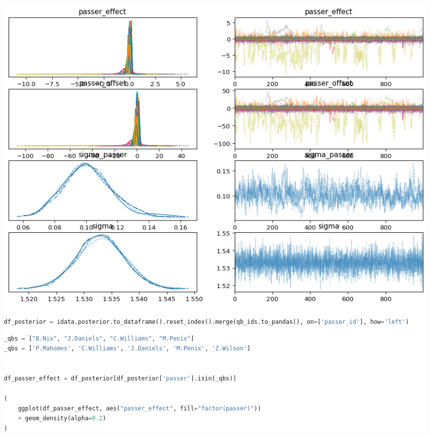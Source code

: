 ![](qb_epa_basic_files/figure-commonmark/cell-10-output-2.png)

``` python
df_posterior = idata.posterior.to_dataframe().reset_index().merge(qb_ids.to_pandas(), on=['passer_id'], how='left')
```

``` python
_qbs = ["B.Nix", "J.Daniels", "C.Williams", "M.Penix"]
_qbs = ['P.Mahomes', 'C.Williams', 'J.Daniels', 'M.Penix', 'Z.Wilson']


df_passer_effect = df_posterior[df_posterior['passer'].isin(_qbs)]

(
    ggplot(df_passer_effect, aes("passer_effect", fill="factor(passer)"))
    + geom_density(alpha=0.2)
)
```
